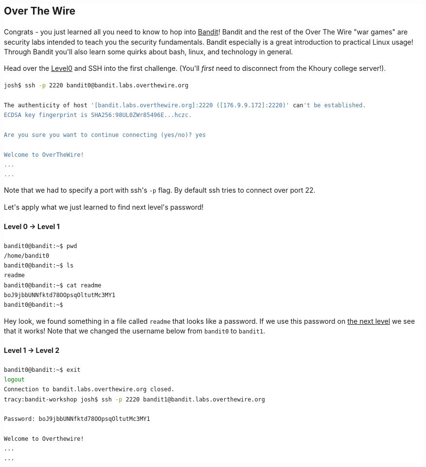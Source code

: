
## Over The Wire

Congrats - you just learned all you need to know to hop into [Bandit](http://overthewire.org/wargames/bandit)! Bandit and the rest of the Over The Wire "war games" are security labs intended to teach you the security fundamentals.  Bandit especially is a great introduction to practical Linux usage! Through Bandit you'll also learn some quirks about bash, linux, and technology in general.  

Head over the [Level0](http://overthewire.org/wargames/bandit/bandit0.html) and SSH into the first challenge. (You'll _first_ need to disconnect from the Khoury college server!).  

```bash
josh$ ssh -p 2220 bandit0@bandit.labs.overthewire.org

The authenticity of host '[bandit.labs.overthewire.org]:2220 ([176.9.9.172]:2220)' can't be established.
ECDSA key fingerprint is SHA256:98UL0ZWr85496E...hczc.

Are you sure you want to continue connecting (yes/no)? yes

Welcome to OverTheWire!
...
...
```

Note that we had to specify a port with ssh's `-p` flag. By default ssh tries to connect over port 22.

Let's apply what we just learned to find next level's password!


#### Level 0 -> Level 1

```bash
bandit0@bandit:~$ pwd
/home/bandit0
bandit0@bandit:~$ ls
readme
bandit0@bandit:~$ cat readme
boJ9jbbUNNfktd78OOpsqOltutMc3MY1
bandit0@bandit:~$
```

Hey look, we found something in a file called `readme` that looks like a password. If we use this password on [the next level](http://overthewire.org/wargames/bandit/bandit1.html) we see that it works! Note that we changed the username below from `bandit0` to `bandit1`.

#### Level 1 -> Level 2

```bash
bandit0@bandit:~$ exit
logout
Connection to bandit.labs.overthewire.org closed.
tracy:bandit-workshop josh$ ssh -p 2220 bandit1@bandit.labs.overthewire.org

Password: boJ9jbbUNNfktd78OOpsqOltutMc3MY1

Welcome to Overthewire!
...
...
```
